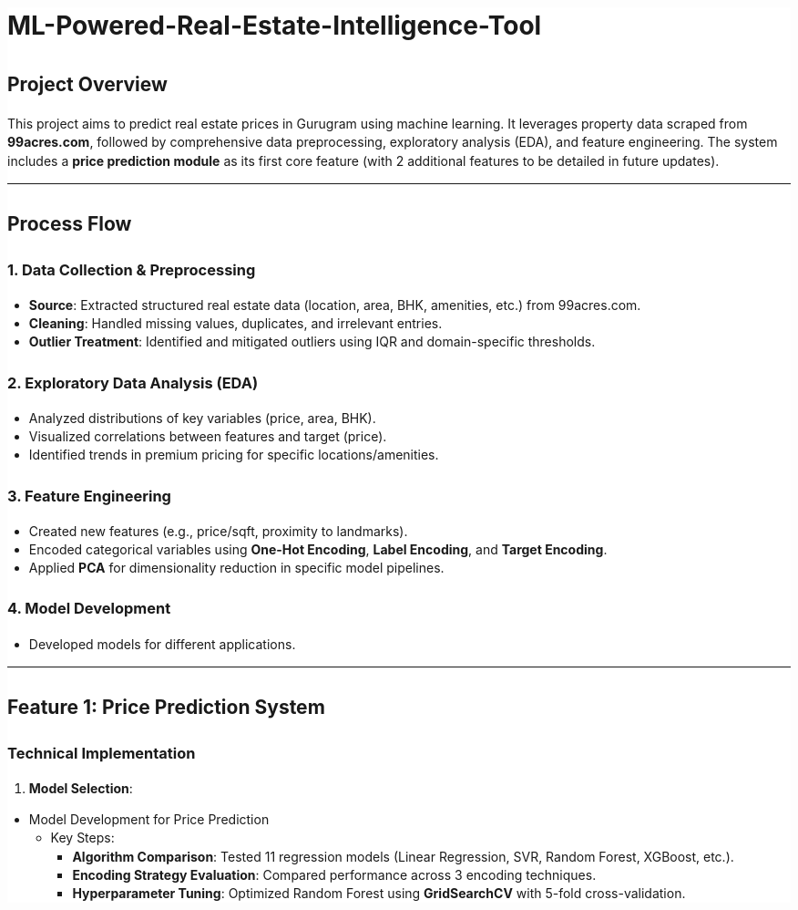 # ML-Powered-Real-Estate-Intelligence-Tool 

## Project Overview  
This project aims to predict real estate prices in Gurugram using machine learning. It leverages property data scraped from **99acres.com**, followed by comprehensive data preprocessing, exploratory analysis (EDA), and feature engineering. The system includes a **price prediction module** as its first core feature (with 2 additional features to be detailed in future updates).  

---

## Process Flow  
### 1. Data Collection & Preprocessing  
- **Source**: Extracted structured real estate data (location, area, BHK, amenities, etc.) from 99acres.com.  
- **Cleaning**: Handled missing values, duplicates, and irrelevant entries.  
- **Outlier Treatment**: Identified and mitigated outliers using IQR and domain-specific thresholds.  

### 2. Exploratory Data Analysis (EDA)  
- Analyzed distributions of key variables (price, area, BHK).  
- Visualized correlations between features and target (price).  
- Identified trends in premium pricing for specific locations/amenities.  

### 3. Feature Engineering  
- Created new features (e.g., price/sqft, proximity to landmarks).  
- Encoded categorical variables using **One-Hot Encoding**, **Label Encoding**, and **Target Encoding**.  
- Applied **PCA** for dimensionality reduction in specific model pipelines.  

### 4. Model Development    
- Developed  models for different applications.  

---


## Feature 1: Price Prediction System  
### Technical Implementation
1. **Model Selection**:
 -  Model Development for Price Prediction  
    - Key Steps:  
        - **Algorithm Comparison**: Tested 11 regression models (Linear Regression, SVR, Random Forest, XGBoost, etc.).  
        - **Encoding Strategy Evaluation**: Compared performance across 3 encoding techniques.  
        - **Hyperparameter Tuning**: Optimized Random Forest using **GridSearchCV** with 5-fold cross-validation.  

  